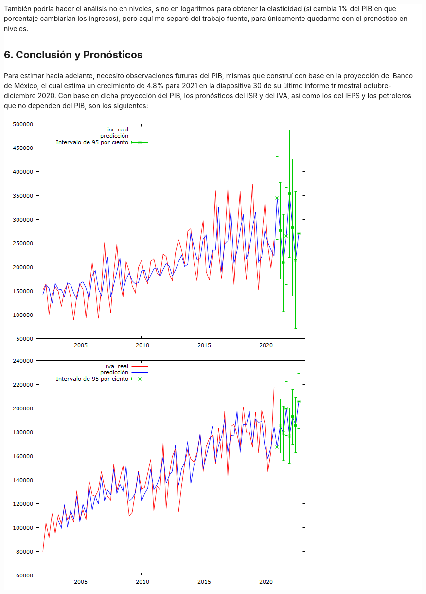 También podría hacer el análisis no en niveles, sino en logaritmos para obtener la elasticidad (si cambia 1% del PIB en que porcentaje cambiarían los ingresos), pero aquí me separó del trabajo fuente, para únicamente quedarme con el pronóstico en niveles.

## 6. Conclusión y Pronósticos

Para estimar hacia adelante, necesito observaciones futuras del PIB, mismas que construí con base en la proyección del Banco de México, el cual estima un crecimiento de 4.8% para 2021 en la diapositiva 30 de su último [informe trimestral octubre- diciembre 2020.](https://www.banxico.org.mx/publicaciones-y-prensa/informes-trimestrales/%7B18B4DAE3-6904-B869-BECC-0556489711D8%7D.pdf) Con base en dicha proyección del PIB, los pronósticos del ISR y del IVA, así como los del IEPS y los petroleros que no dependen del PIB, son los siguientes:

![Grafica 2](p1_arimaisr.png)
![Grafica 3](p1_arimaiva.png)